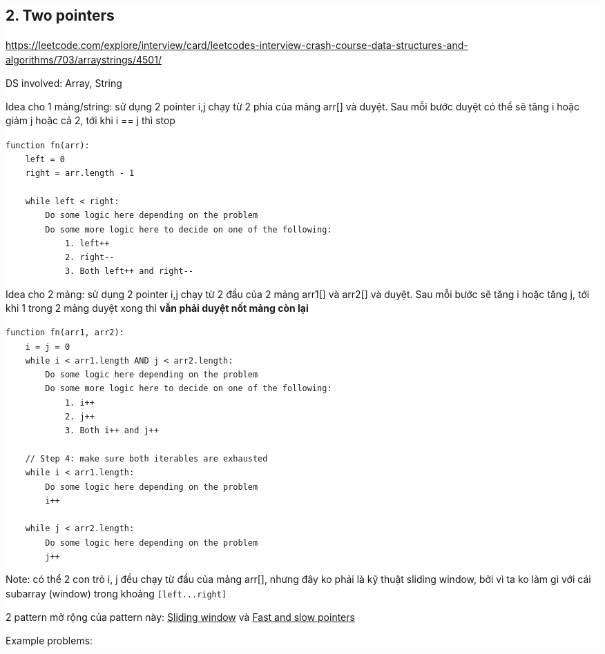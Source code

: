 ## 2. Two pointers

https://leetcode.com/explore/interview/card/leetcodes-interview-crash-course-data-structures-and-algorithms/703/arraystrings/4501/

DS involved: Array, String

Idea cho 1 mảng/string: sử dụng 2 pointer i,j chạy từ 2 phía của mảng arr[] và duyệt. Sau mỗi bước duyệt có thể sẽ tăng i hoặc giảm j hoặc cả 2, tới khi i == j thì stop

```
function fn(arr):
    left = 0
    right = arr.length - 1

    while left < right:
        Do some logic here depending on the problem
        Do some more logic here to decide on one of the following:
            1. left++
            2. right--
            3. Both left++ and right--
```

Idea cho 2 mảng: sử dụng 2 pointer i,j chạy từ 2 đầu của 2 mảng arr1[] và arr2[] và duyệt. Sau mỗi bước sẽ tăng i hoặc tăng j, tới khi 1 trong 2 mảng duyệt xong thì **vẫn phải duyệt nốt mảng còn lại**

```
function fn(arr1, arr2):
    i = j = 0
    while i < arr1.length AND j < arr2.length:
        Do some logic here depending on the problem
        Do some more logic here to decide on one of the following:
            1. i++
            2. j++
            3. Both i++ and j++

    // Step 4: make sure both iterables are exhausted
    while i < arr1.length:
        Do some logic here depending on the problem
        i++

    while j < arr2.length:
        Do some logic here depending on the problem
        j++
```

Note: có thể 2 con trỏ i, j đều chạy từ đầu của mảng arr[], nhưng đây ko phải là kỹ thuật sliding window, bởi vì ta ko làm gì
với cái subarray (window) trong khoảng `[left...right]`

2 pattern mở rộng của pattern này: [Sliding window](#3-sliding-window) và [Fast and slow pointers](#5-fast-and-slow-pointers)

Example problems:
